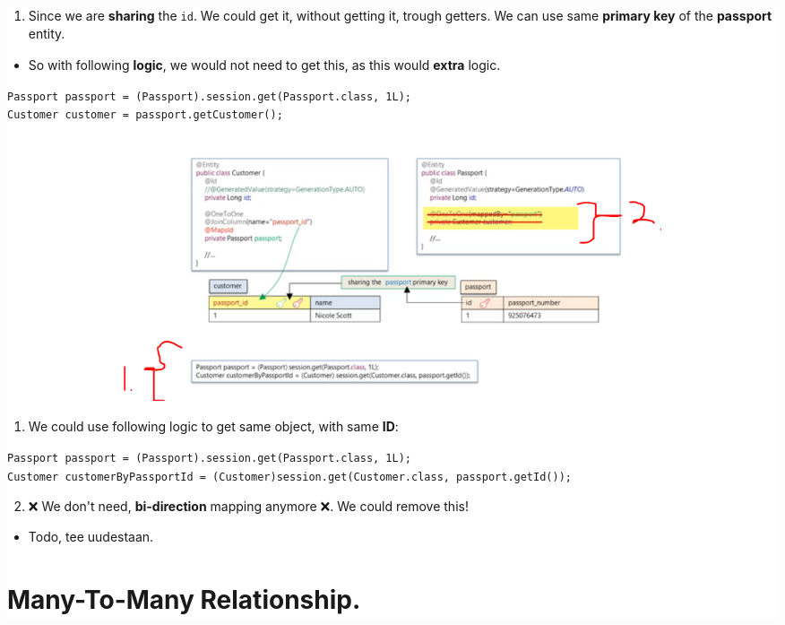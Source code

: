 1. Since we are **sharing** the `id`. We could get it, without getting it, trough getters. We can use same **primary key** of the **passport** entity. 

- So with following **logic**, we would not need to get this, as this would **extra** logic.

```
Passport passport = (Passport).session.get(Passport.class, 1L);
Customer customer = passport.getCustomer();
```

<div align="center">
    <img src="gettingPassportAndCustomer.PNG"  alt="hibernate course" width="600"/>
</div>

1. We could use following logic to get same object, with same **ID**:  

```
Passport passport = (Passport).session.get(Passport.class, 1L);
Customer customerByPassportId = (Customer)session.get(Customer.class, passport.getId());
```

2. ❌ We don't need, **bi-direction** mapping anymore ❌. We could remove this!

- Todo, tee uudestaan.

# Many-To-Many Relationship.
